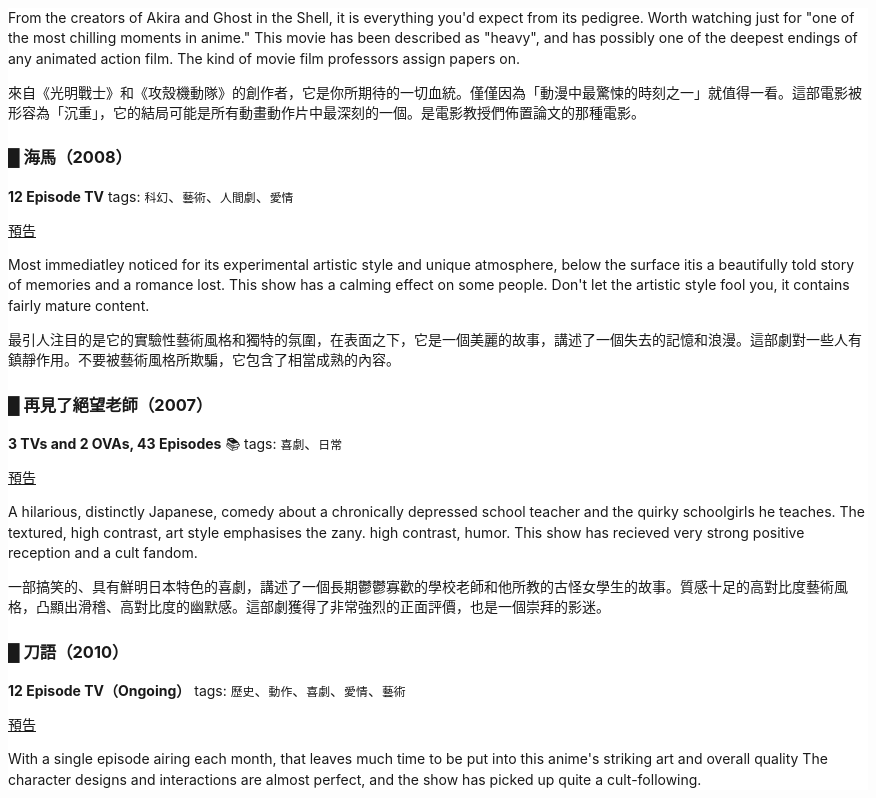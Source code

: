 From the creators of Akira and Ghost in the Shell, it is everything you'd expect from its pedigree. Worth watching just for "one of the most chilling moments in anime." This movie has been described as "heavy", and has possibly one of the deepest endings of any animated action film. The kind of movie film professors assign papers on.

來自《光明戰士》和《攻殼機動隊》的創作者，它是你所期待的一切血統。僅僅因為「動漫中最驚悚的時刻之一」就值得一看。這部電影被形容為「沉重」，它的結局可能是所有動畫動作片中最深刻的一個。是電影教授們佈置論文的那種電影。

### █ 海馬（2008）

**12 Episode TV**
tags: `科幻`、`藝術`、`人間劇`、`愛情`

[預告](https://youtu.be/KFI_Fl1sRWg)

<iframe title="海馬" src="https://www.youtube.com/embed/KFI_Fl1sRWg" frameborder="0" allow="accelerometer; autoplay; clipboard-write; encrypted-media; gyroscope; picture-in-picture" allowfullscreen></iframe>

Most immediatley noticed for its experimental artistic style and unique atmosphere, below the surface itis a beautifully told story of memories and a romance lost. This show has a calming effect on some people. Don't let the artistic style fool you, it contains fairly mature content.

最引人注目的是它的實驗性藝術風格和獨特的氛圍，在表面之下，它是一個美麗的故事，講述了一個失去的記憶和浪漫。這部劇對一些人有鎮靜作用。不要被藝術風格所欺騙，它包含了相當成熟的內容。

### █ 再見了絕望老師（2007）

**3 TVs and 2 OVAs, 43 Episodes** 📚
tags: `喜劇`、`日常`

[預告](https://youtu.be/jyE9L7xeJvA)

<iframe title="再見了絕望老師" src="https://www.youtube.com/embed/jyE9L7xeJvA" frameborder="0" allow="accelerometer; autoplay; clipboard-write; encrypted-media; gyroscope; picture-in-picture" allowfullscreen></iframe>

A hilarious, distinctly Japanese, comedy about a chronically depressed school teacher and the quirky schoolgirls he teaches. The textured, high contrast, art style emphasises the zany. high contrast, humor. This show has recieved very strong positive reception and a cult fandom.

一部搞笑的、具有鮮明日本特色的喜劇，講述了一個長期鬱鬱寡歡的學校老師和他所教的古怪女學生的故事。質感十足的高對比度藝術風格，凸顯出滑稽、高對比度的幽默感。這部劇獲得了非常強烈的正面評價，也是一個崇拜的影迷。

### █ 刀語（2010）

**12 Episode TV（Ongoing）**
tags: `歷史`、`動作`、`喜劇`、`愛情`、`藝術`

[預告](https://youtu.be/nocsfRZxt3M)

<iframe title="刀語" src="https://www.youtube.com/embed/nocsfRZxt3M" frameborder="0" allow="accelerometer; autoplay; clipboard-write; encrypted-media; gyroscope; picture-in-picture" allowfullscreen></iframe>

With a single episode airing each month, that leaves much time to be put into this anime's striking art and overall quality The character designs and interactions are almost perfect, and the show has picked up quite a cult-following.
